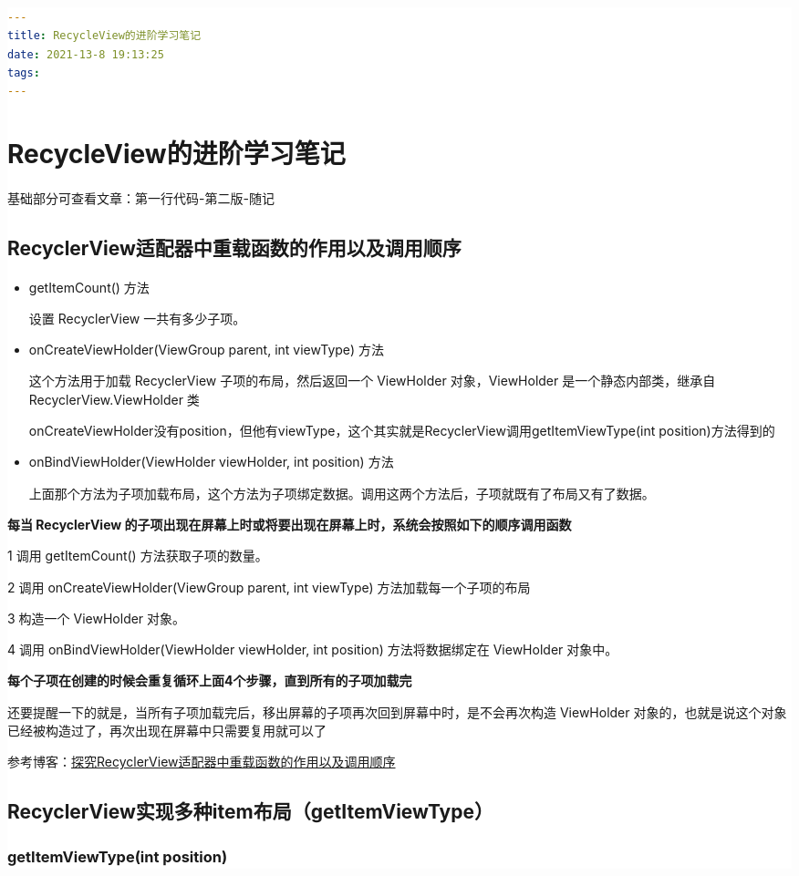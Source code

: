 ```yaml
---
title: RecycleView的进阶学习笔记
date: 2021-13-8 19:13:25
tags:
---
```


# RecycleView的进阶学习笔记

基础部分可查看文章：第一行代码-第二版-随记



## RecyclerView适配器中重载函数的作用以及调用顺序

+ getItemCount() 方法

  设置 RecyclerView 一共有多少子项。

+ onCreateViewHolder(ViewGroup parent, int viewType) 方法

  这个方法用于加载 RecyclerView 子项的布局，然后返回一个 ViewHolder 对象，ViewHolder  是一个静态内部类，继承自   RecyclerView.ViewHolder 类

  onCreateViewHolder没有position，但他有viewType，这个其实就是RecyclerView调用getItemViewType(int position)方法得到的

+ onBindViewHolder(ViewHolder viewHolder, int position) 方法

  上面那个方法为子项加载布局，这个方法为子项绑定数据。调用这两个方法后，子项就既有了布局又有了数据。







**每当 RecyclerView 的子项出现在屏幕上时或将要出现在屏幕上时，系统会按照如下的顺序调用函数**

1 调用 getItemCount() 方法获取子项的数量。

2 调用 onCreateViewHolder(ViewGroup parent, int viewType) 方法加载每一个子项的布局

3 构造一个 ViewHolder 对象。

4 调用 onBindViewHolder(ViewHolder viewHolder, int position) 方法将数据绑定在 ViewHolder 对象中。

**每个子项在创建的时候会重复循环上面4个步骤，直到所有的子项加载完**

还要提醒一下的就是，当所有子项加载完后，移出屏幕的子项再次回到屏幕中时，是不会再次构造 ViewHolder 对象的，也就是说这个对象已经被构造过了，再次出现在屏幕中只需要复用就可以了

参考博客：[探究RecyclerView适配器中重载函数的作用以及调用顺序](https://blog.csdn.net/weixin_43851639/article/details/90139476)





## RecyclerView实现多种item布局（getItemViewType）

### getItemViewType(int position)
